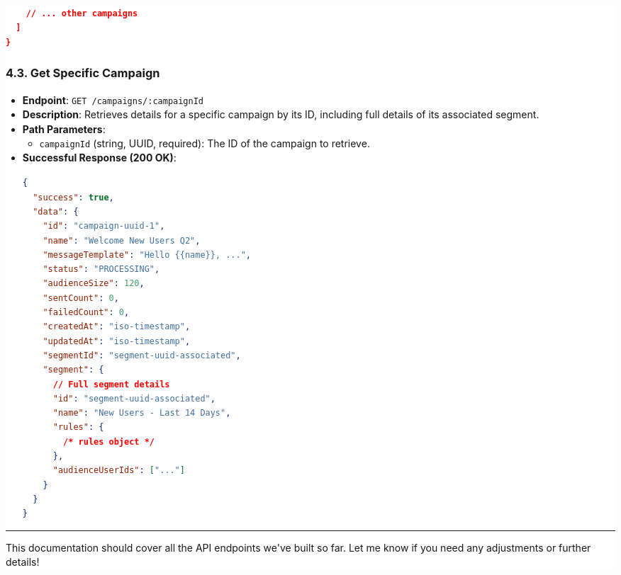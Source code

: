   ```json
      // ... other campaigns
    ]
  }
  ```

### 4.3. Get Specific Campaign

- **Endpoint**: `GET /campaigns/:campaignId`
- **Description**: Retrieves details for a specific campaign by its ID, including full details of its associated segment.
- **Path Parameters**:
  - `campaignId` (string, UUID, required): The ID of the campaign to retrieve.
- **Successful Response (200 OK)**:
  ```json
  {
    "success": true,
    "data": {
      "id": "campaign-uuid-1",
      "name": "Welcome New Users Q2",
      "messageTemplate": "Hello {{name}}, ...",
      "status": "PROCESSING",
      "audienceSize": 120,
      "sentCount": 0,
      "failedCount": 0,
      "createdAt": "iso-timestamp",
      "updatedAt": "iso-timestamp",
      "segmentId": "segment-uuid-associated",
      "segment": {
        // Full segment details
        "id": "segment-uuid-associated",
        "name": "New Users - Last 14 Days",
        "rules": {
          /* rules object */
        },
        "audienceUserIds": ["..."]
      }
    }
  }
  ```

---

This documentation should cover all the API endpoints we've built so far. Let me know if you need any adjustments or further details!
